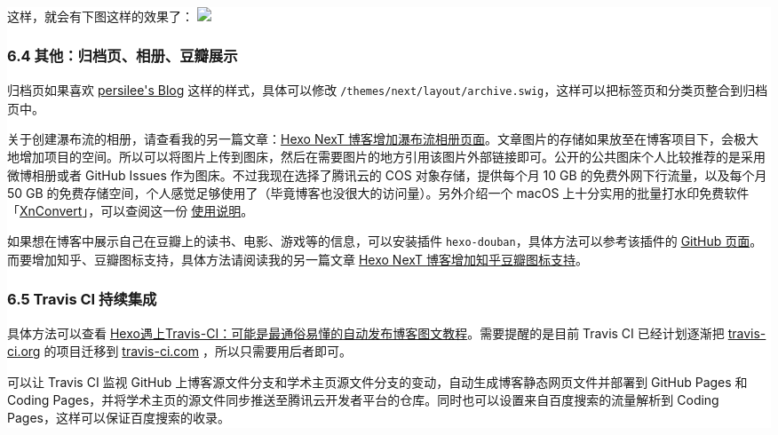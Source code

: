 
这样，就会有下图这样的效果了：
![](/cloud/posts/2018/20180606/pintop.png)

### 6.4 其他：归档页、相册、豆瓣展示
归档页如果喜欢 [persilee's Blog](https://h.lishaoy.net/archives/) 这样的样式，具体可以修改 `/themes/next/layout/archive.swig`，这样可以把标签页和分类页整合到归档页中。

关于创建瀑布流的相册，请查看我的另一篇文章：[Hexo NexT 博客增加瀑布流相册页面](/posts/3720dafc/)。文章图片的存储如果放至在博客项目下，会极大地增加项目的空间。所以可以将图片上传到图床，然后在需要图片的地方引用该图片外部链接即可。公开的公共图床个人比较推荐的是采用微博相册或者 GitHub Issues 作为图床。不过我现在选择了腾讯云的 COS 对象存储，提供每个月 10 GB 的免费外网下行流量，以及每个月 50 GB 的免费存储空间，个人感觉足够使用了（毕竟博客也没很大的访问量）。另外介绍一个 macOS 上十分实用的批量打水印免费软件「[XnConvert](http://www.xnview.com/en/xnconvert/)」，可以查阅这一份 [使用说明](https://ningselect.com/2017/02/25/攝影小教室-超簡單！一招幫所/)。

如果想在博客中展示自己在豆瓣上的读书、电影、游戏等的信息，可以安装插件 `hexo-douban`，具体方法可以参考该插件的 [GitHub 页面](https://github.com/mythsman/hexo-douban)。而要增加知乎、豆瓣图标支持，具体方法请阅读我的另一篇文章 [Hexo NexT 博客增加知乎豆瓣图标支持](/posts/89dad1c1/)。

### 6.5 Travis CI 持续集成
具体方法可以查看 [Hexo遇上Travis-CI：可能是最通俗易懂的自动发布博客图文教程](https://juejin.im/post/5a1fa30c6fb9a045263b5d2a)。需要提醒的是目前 Travis CI 已经计划逐渐把 [travis-ci.org](https://travis-ci.org) 的项目迁移到 [travis-ci.com](https://travis-ci.com) ，所以只需要用后者即可。

可以让 Travis CI 监视 GitHub 上博客源文件分支和学术主页源文件分支的变动，自动生成博客静态网页文件并部署到 GitHub Pages 和 Coding Pages，并将学术主页的源文件同步推送至腾讯云开发者平台的仓库。同时也可以设置来自百度搜索的流量解析到 Coding Pages，这样可以保证百度搜索的收录。